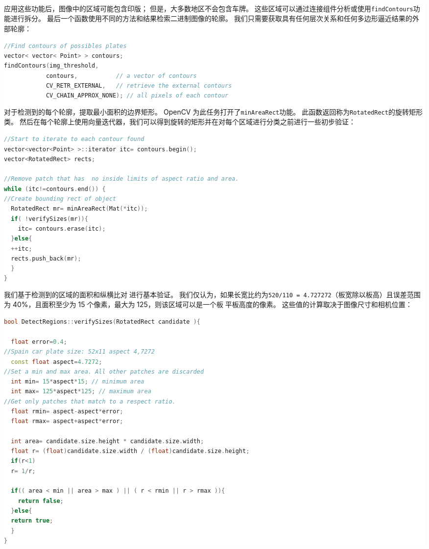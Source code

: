 应用这些功能后，图像中的区域可能包含印版； 但是，大多数地区不会包含车牌。 这些区域可以通过连接组件分析或使用`findContours`功能进行拆分。 最后一个函数使用不同的方法和结果检索二进制图像的轮廓。 我们只需要获取具有任何层次关系和任何多边形逼近结果的外部轮廓：

```cpp
//Find contours of possibles plates
vector< vector< Point> > contours;
findContours(img_threshold,
            contours,           // a vector of contours
            CV_RETR_EXTERNAL,   // retrieve the external contours
            CV_CHAIN_APPROX_NONE); // all pixels of each contour
```

对于检测到的每个轮廓，提取最小面积的边界矩形。 OpenCV 为此任务打开了`minAreaRect`功能。 此函数返回称为`RotatedRect`的旋转矩形类。 然后在每个轮廓上使用向量迭代器，我们可以得到旋转的矩形并在对每个区域进行分类之前进行一些初步验证：

```cpp
//Start to iterate to each contour found
vector<vector<Point> >::iterator itc= contours.begin();
vector<RotatedRect> rects;

//Remove patch that has  no inside limits of aspect ratio and area.	
while (itc!=contours.end()) {
//Create bounding rect of object
  RotatedRect mr= minAreaRect(Mat(*itc));
  if( !verifySizes(mr)){
    itc= contours.erase(itc);
  }else{
  ++itc;
  rects.push_back(mr);
  }
}
```

我们基于检测到的区域的面积和纵横比对 进行基本验证。 我们仅认为，如果长宽比约为`520/110 = 4.727272`（板宽除以板高）且误差范围为 40%，且面积至少为 15 个像素，最大为 125，则该区域可以是一个板 平板高度的像素。 这些值的计算取决于图像尺寸和相机位置：

```cpp
bool DetectRegions::verifySizes(RotatedRect candidate ){

  float error=0.4;
//Spain car plate size: 52x11 aspect 4,7272
  const float aspect=4.7272;
//Set a min and max area. All other patches are discarded
  int min= 15*aspect*15; // minimum area
  int max= 125*aspect*125; // maximum area
//Get only patches that match to a respect ratio.
  float rmin= aspect-aspect*error;
  float rmax= aspect+aspect*error;

  int area= candidate.size.height * candidate.size.width;
  float r= (float)candidate.size.width / (float)candidate.size.height;
  if(r<1)
  r= 1/r;

  if(( area < min || area > max ) || ( r < rmin || r > rmax )){
    return false;
  }else{
  return true;
  }
}
```
